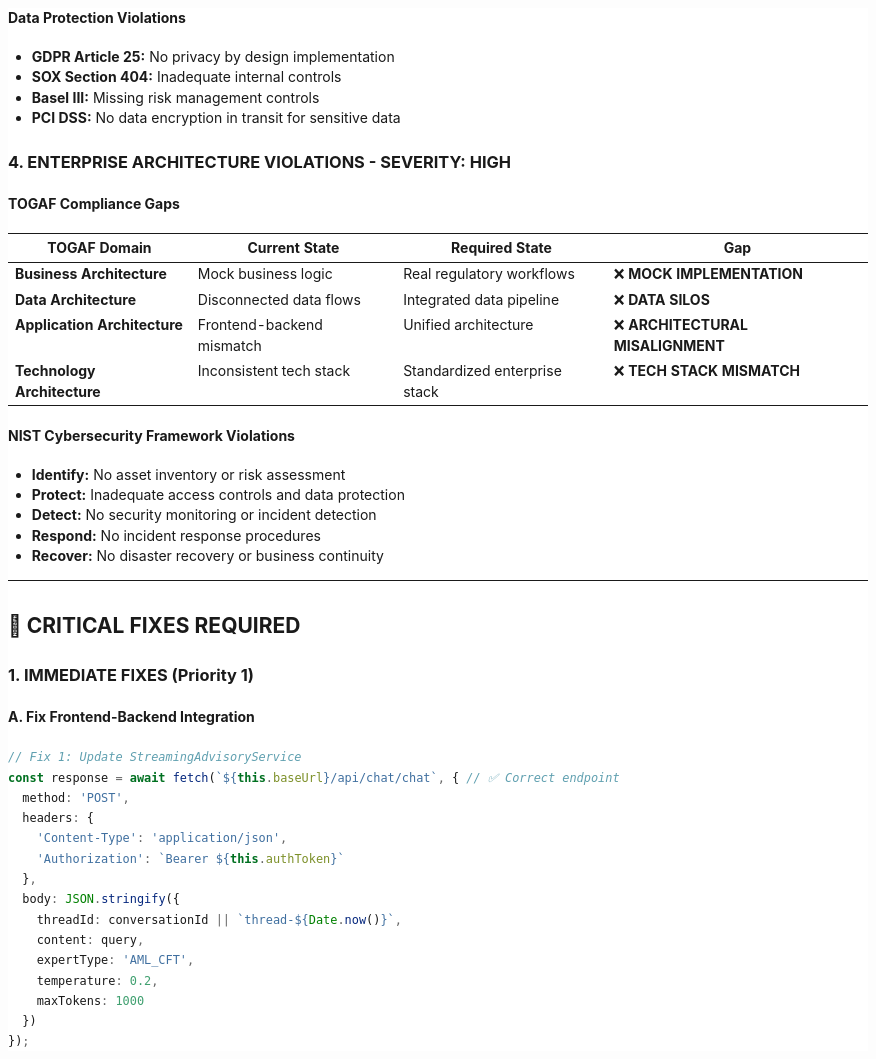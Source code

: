 #### **Data Protection Violations**
- **GDPR Article 25:** No privacy by design implementation
- **SOX Section 404:** Inadequate internal controls
- **Basel III:** Missing risk management controls
- **PCI DSS:** No data encryption in transit for sensitive data

### 4. **ENTERPRISE ARCHITECTURE VIOLATIONS** - SEVERITY: HIGH

#### **TOGAF Compliance Gaps**
| TOGAF Domain | Current State | Required State | Gap |
|--------------|---------------|----------------|-----|
| **Business Architecture** | Mock business logic | Real regulatory workflows | ❌ **MOCK IMPLEMENTATION** |
| **Data Architecture** | Disconnected data flows | Integrated data pipeline | ❌ **DATA SILOS** |
| **Application Architecture** | Frontend-backend mismatch | Unified architecture | ❌ **ARCHITECTURAL MISALIGNMENT** |
| **Technology Architecture** | Inconsistent tech stack | Standardized enterprise stack | ❌ **TECH STACK MISMATCH** |

#### **NIST Cybersecurity Framework Violations**
- **Identify:** No asset inventory or risk assessment
- **Protect:** Inadequate access controls and data protection
- **Detect:** No security monitoring or incident detection
- **Respond:** No incident response procedures
- **Recover:** No disaster recovery or business continuity

---

## 🔧 CRITICAL FIXES REQUIRED

### 1. **IMMEDIATE FIXES (Priority 1)**

#### **A. Fix Frontend-Backend Integration**
```typescript
// Fix 1: Update StreamingAdvisoryService
const response = await fetch(`${this.baseUrl}/api/chat/chat`, { // ✅ Correct endpoint
  method: 'POST',
  headers: {
    'Content-Type': 'application/json',
    'Authorization': `Bearer ${this.authToken}`
  },
  body: JSON.stringify({
    threadId: conversationId || `thread-${Date.now()}`,
    content: query,
    expertType: 'AML_CFT',
    temperature: 0.2,
    maxTokens: 1000
  })
});
```
